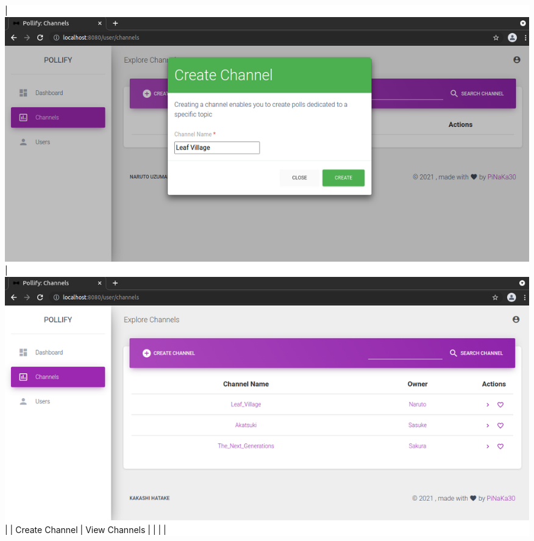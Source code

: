 |<img width="1000" alt="Create Channel" title="Create Channel" src="./extras/ss3.png"> | <img width="1000" alt="View Channels" title="View Channels" src="./extras/ss4.png">|
| Create Channel | View Channels |
| | |